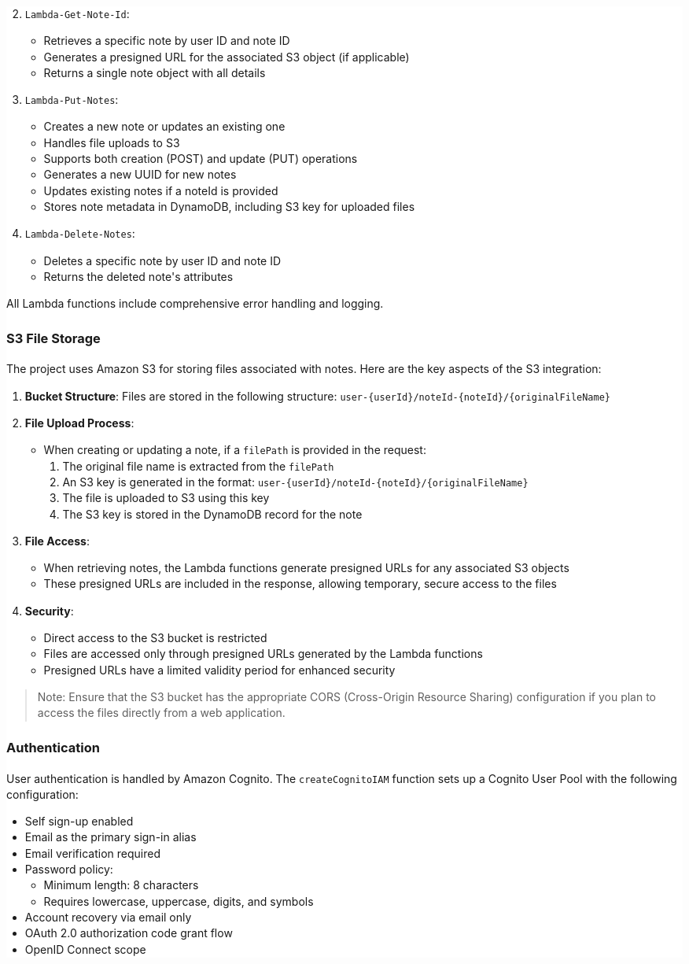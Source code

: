 2. `Lambda-Get-Note-Id`: 
   - Retrieves a specific note by user ID and note ID
   - Generates a presigned URL for the associated S3 object (if applicable)
   - Returns a single note object with all details

3. `Lambda-Put-Notes`: 
   - Creates a new note or updates an existing one
   - Handles file uploads to S3
   - Supports both creation (POST) and update (PUT) operations
   - Generates a new UUID for new notes
   - Updates existing notes if a noteId is provided
   - Stores note metadata in DynamoDB, including S3 key for uploaded files

4. `Lambda-Delete-Notes`: 
   - Deletes a specific note by user ID and note ID
   - Returns the deleted note's attributes

All Lambda functions include comprehensive error handling and logging.

### S3 File Storage

The project uses Amazon S3 for storing files associated with notes. Here are the key aspects of the S3 integration:

1. **Bucket Structure**: 
   Files are stored in the following structure:
   `user-{userId}/noteId-{noteId}/{originalFileName}`

2. **File Upload Process**:
   - When creating or updating a note, if a `filePath` is provided in the request:
     1. The original file name is extracted from the `filePath`
     2. An S3 key is generated in the format: `user-{userId}/noteId-{noteId}/{originalFileName}`
     3. The file is uploaded to S3 using this key
     4. The S3 key is stored in the DynamoDB record for the note

3. **File Access**:
   - When retrieving notes, the Lambda functions generate presigned URLs for any associated S3 objects
   - These presigned URLs are included in the response, allowing temporary, secure access to the files

4. **Security**:
   - Direct access to the S3 bucket is restricted
   - Files are accessed only through presigned URLs generated by the Lambda functions
   - Presigned URLs have a limited validity period for enhanced security

>Note: Ensure that the S3 bucket has the appropriate CORS (Cross-Origin Resource Sharing) configuration if you plan to access the files directly from a web application.

### Authentication

User authentication is handled by Amazon Cognito. The `createCognitoIAM` function sets up a Cognito User Pool with the following configuration:

- Self sign-up enabled
- Email as the primary sign-in alias
- Email verification required
- Password policy:
  - Minimum length: 8 characters
  - Requires lowercase, uppercase, digits, and symbols
- Account recovery via email only
- OAuth 2.0 authorization code grant flow
- OpenID Connect scope
